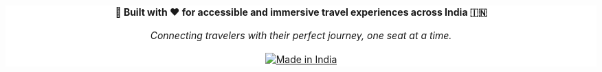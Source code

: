 
<div align="center">

**🚌 Built with ❤️ for accessible and immersive travel experiences across India 🇮🇳**

*Connecting travelers with their perfect journey, one seat at a time.*

[![Made in India](https://img.shields.io/badge/Made%20in-India-orange?style=flat-square&labelColor=blue&logo=data:image/svg+xml;base64,PHN2ZyB3aWR0aD0iMjQiIGhlaWdodD0iMjQiIHZpZXdCb3g9IjAgMCAyNCAyNCIgZmlsbD0ibm9uZSIgeG1sbnM9Imh0dHA6Ly93d3cudzMub3JnLzIwMDAvc3ZnIj4KPHJlY3Qgd2lkdGg9IjI0IiBoZWlnaHQ9IjgiIGZpbGw9IiNGRjk5MzMiLz4KPHJlY3QgeT0iOCIgd2lkdGg9IjI0IiBoZWlnaHQ9IjgiIGZpbGw9IiNGRkZGRkYiLz4KPHJlY3QgeT0iMTYiIHdpZHRoPSIyNCIgaGVpZ2h0PSI4IiBmaWxsPSIjMTM4ODA4Ii8+Cjwvc3ZnPgo=)](https://en.wikipedia.org/wiki/India)

</div>
